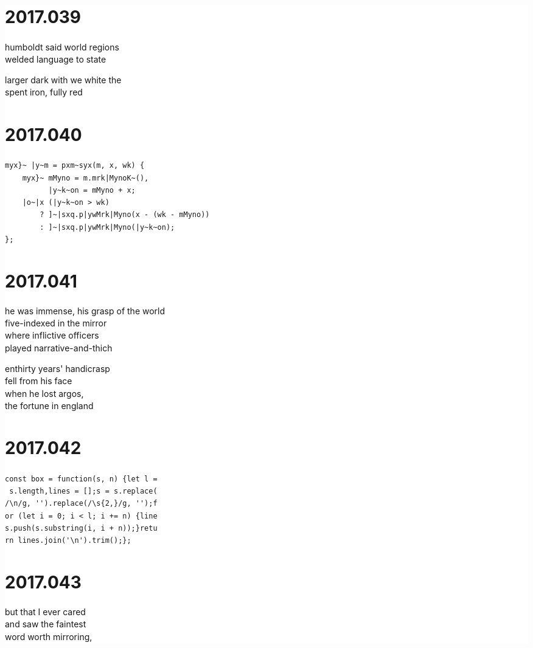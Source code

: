 
# 2017.039

humboldt said world regions    
welded language to state    
    
larger dark with we white the    
spent iron, fully red    


# 2017.040

```
myx}~ |y~m = pxm~syx(m, x, wk) {
    myx}~ mMyno = m.mrk|MynoK~(),
          |y~k~on = mMyno + x;
    |o~|x (|y~k~on > wk)
        ? ]~|sxq.p|ywMrk|Myno(x - (wk - mMyno))
        : ]~|sxq.p|ywMrk|Myno(|y~k~on);
};
```


# 2017.041

he was immense, his grasp of the world    
five-indexed in the mirror    
where inflictive officers    
played narrative-and-thich    
    
enthirty years' handicrasp    
fell from his face    
when he lost argos,    
the fortune in england    


# 2017.042

```
const box = function(s, n) {let l =
 s.length,lines = [];s = s.replace(
/\n/g, '').replace(/\s{2,}/g, '');f
or (let i = 0; i < l; i += n) {line
s.push(s.substring(i, i + n));}retu
rn lines.join('\n').trim();};
```


# 2017.043

but that I ever cared    
and saw the faintest    
word worth mirroring,    
    